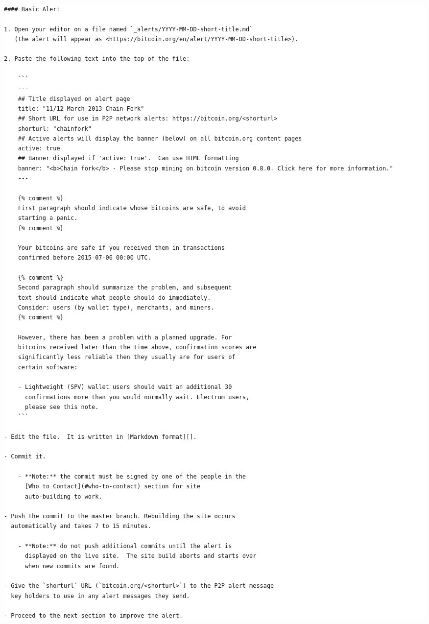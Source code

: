 ~~~
#### Basic Alert

1. Open your editor on a file named `_alerts/YYYY-MM-DD-short-title.md`
   (the alert will appear as <https://bitcoin.org/en/alert/YYYY-MM-DD-short-title>).

2. Paste the following text into the top of the file:

    ```
    ---
    ## Title displayed on alert page
    title: "11/12 March 2013 Chain Fork"
    ## Short URL for use in P2P network alerts: https://bitcoin.org/<shorturl>
    shorturl: "chainfork"
    ## Active alerts will display the banner (below) on all bitcoin.org content pages
    active: true
    ## Banner displayed if 'active: true'.  Can use HTML formatting
    banner: "<b>Chain fork</b> - Please stop mining on bitcoin version 0.8.0. Click here for more information."
    ---

    {% comment %}
    First paragraph should indicate whose bitcoins are safe, to avoid
    starting a panic.
    {% comment %}

    Your bitcoins are safe if you received them in transactions
    confirmed before 2015-07-06 00:00 UTC.

    {% comment %}
    Second paragraph should summarize the problem, and subsequent
    text should indicate what people should do immediately.
    Consider: users (by wallet type), merchants, and miners.
    {% comment %}

    However, there has been a problem with a planned upgrade. For
    bitcoins received later than the time above, confirmation scores are
    significantly less reliable then they usually are for users of
    certain software:

    - Lightweight (SPV) wallet users should wait an additional 30
      confirmations more than you would normally wait. Electrum users,
      please see this note.
    ```

- Edit the file.  It is written in [Markdown format][].

- Commit it.

    - **Note:** the commit must be signed by one of the people in the
      [Who to Contact](#who-to-contact) section for site
      auto-building to work.

- Push the commit to the master branch. Rebuilding the site occurs
  automatically and takes 7 to 15 minutes.

    - **Note:** do not push additional commits until the alert is
      displayed on the live site.  The site build aborts and starts over
      when new commits are found.

- Give the `shorturl` URL (`bitcoin.org/<shorturl>`) to the P2P alert message
  key holders to use in any alert messages they send.

- Proceed to the next section to improve the alert.
~~~

[choose your wallet page]: https://bitcoin.org/en/choose-your-wallet
[current content]: https://bitcoin.org/
[developer documentation pages]: https://bitcoin.org/en/developer-documentation
[edit events]: https://github.com/bitcoin-dot-org/bitcoin.org/edit/master/_events.yml
[event instructions]: #events
[events page]: https://bitcoin.org/en/events
[GitHub]: https://github.com/bitcoin-dot-org/bitcoin.org
[new issue]: https://github.com/bitcoin-dot-org/bitcoin.org/issues/new
[pre-made events issue]: https://github.com/bitcoin-dot-org/bitcoin.org/issues/new?title=New%20event&body=%20%20%20%20-%20date%3A%20YYYY-MM-DD%0A%20%20%20%20%20%20title%3A%20%22%22%0A%20%20%20%20%20%20venue%3A%20%22%22%0A%20%20%20%20%20%20address%3A%20%22%22%0A%20%20%20%20%20%20city%3A%20%22%22%0A%20%20%20%20%20%20country%3A%20%22%22%0A%20%20%20%20%20%20link%3A%20%22%22
[PRs adding new documentation]: https://github.com/bitcoin-dot-org/bitcoin.org/pulls?q=is%3Aopen+label%3A%22Dev+Docs%22+is%3Apr
[pull request]: #working-with-github
[recommended starter projects]: https://github.com/bitcoin-dot-org/bitcoin.org/wiki/Starter-Projects
[review wallet submissions]: https://github.com/bitcoin-dot-org/bitcoin.org/pulls?q=is%3Aopen+label%3Awallet+is%3Apr
[submit new wallets]: #adding-a-wallet
[transifex]: https://www.transifex.com/projects/p/bitcoinorg/
[translate Bitcoin.org into another language]: #how-to-translate
[upcoming full node page]: https://github.com/bitcoin-dot-org/bitcoin.org/pull/711
[write new documentation]: #developer-documentation
[markdown format]: https://help.github.com/articles/markdown-basics/